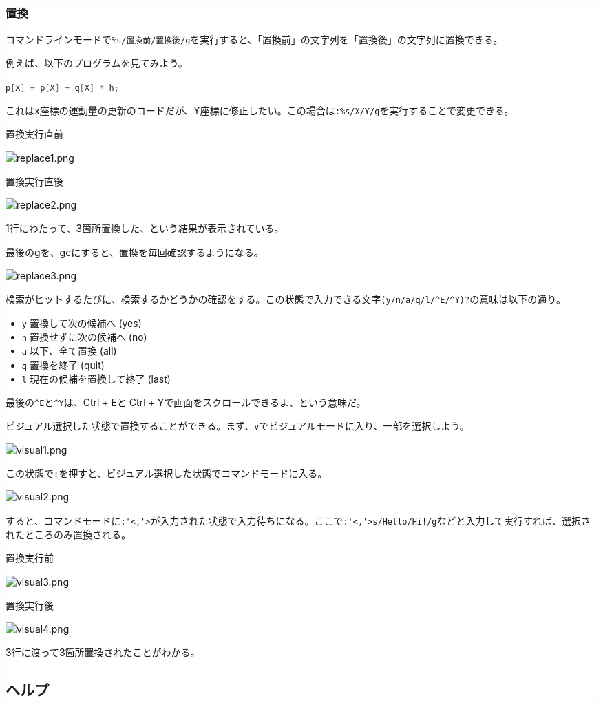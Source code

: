 ### 置換

コマンドラインモードで`%s/置換前/置換後/g`を実行すると、「置換前」の文字列を「置換後」の文字列に置換できる。

例えば、以下のプログラムを見てみよう。

```cpp
p[X] = p[X] + q[X] * h;
```

これはx座標の運動量の更新のコードだが、Y座標に修正したい。この場合は`:%s/X/Y/g`を実行することで変更できる。

置換実行直前

![replace1.png](fig/replace1.png)

置換実行直後

![replace2.png](fig/replace2.png)

1行にわたって、3箇所置換した、という結果が表示されている。

最後のgを、gcにすると、置換を毎回確認するようになる。

![replace3.png](fig/replace3.png)

検索がヒットするたびに、検索するかどうかの確認をする。この状態で入力できる文字`(y/n/a/q/l/^E/^Y)?`の意味は以下の通り。

* `y` 置換して次の候補へ (yes)
* `n` 置換せずに次の候補へ (no)
* `a` 以下、全て置換 (all)
* `q` 置換を終了 (quit)
* `l` 現在の候補を置換して終了 (last)

最後の`^E`と`^Y`は、Ctrl + Eと Ctrl + Yで画面をスクロールできるよ、という意味だ。

ビジュアル選択した状態で置換することができる。まず、`v`でビジュアルモードに入り、一部を選択しよう。

![visual1.png](fig/visual1.png)

この状態で`:`を押すと、ビジュアル選択した状態でコマンドモードに入る。

![visual2.png](fig/visual2.png)

すると、コマンドモードに`:'<,'>`が入力された状態で入力待ちになる。ここで`:'<,'>s/Hello/Hi!/g`などと入力して実行すれば、選択されたところのみ置換される。

置換実行前

![visual3.png](fig/visual3.png)

置換実行後

![visual4.png](fig/visual4.png)

3行に渡って3箇所置換されたことがわかる。

## ヘルプ
